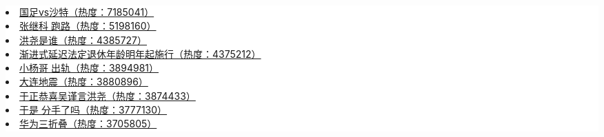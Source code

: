 <li>
<a href="https://s.weibo.com/weibo?q=%23%E5%9B%BD%E8%B6%B3vs%E6%B2%99%E7%89%B9%23" target="weibo">
国足vs沙特（热度：7185041）
</a>
</li>

<li>
<a href="https://s.weibo.com/weibo?q=%23%E5%BC%A0%E7%BB%A7%E7%A7%91%20%E8%B7%91%E8%B7%AF%23" target="weibo">
张继科 跑路（热度：5198160）
</a>
</li>

<li>
<a href="https://s.weibo.com/weibo?q=%23%E6%B4%AA%E5%B0%A7%E6%98%AF%E8%B0%81%23" target="weibo">
洪尧是谁（热度：4385727）
</a>
</li>

<li>
<a href="https://s.weibo.com/weibo?q=%23%E6%B8%90%E8%BF%9B%E5%BC%8F%E5%BB%B6%E8%BF%9F%E6%B3%95%E5%AE%9A%E9%80%80%E4%BC%91%E5%B9%B4%E9%BE%84%E6%98%8E%E5%B9%B4%E8%B5%B7%E6%96%BD%E8%A1%8C%23" target="weibo">
渐进式延迟法定退休年龄明年起施行（热度：4375212）
</a>
</li>

<li>
<a href="https://s.weibo.com/weibo?q=%23%E5%B0%8F%E6%9D%A8%E5%93%A5%20%E5%87%BA%E8%BD%A8%23" target="weibo">
小杨哥 出轨（热度：3894981）
</a>
</li>

<li>
<a href="https://s.weibo.com/weibo?q=%23%E5%A4%A7%E8%BF%9E%E5%9C%B0%E9%9C%87%23" target="weibo">
大连地震（热度：3880896）
</a>
</li>

<li>
<a href="https://s.weibo.com/weibo?q=%23%E4%BA%8E%E6%AD%A3%E6%81%AD%E5%96%9C%E5%90%B4%E8%B0%A8%E8%A8%80%E6%B4%AA%E5%B0%A7%23" target="weibo">
于正恭喜吴谨言洪尧（热度：3874433）
</a>
</li>

<li>
<a href="https://s.weibo.com/weibo?q=%23%E4%BA%8E%E6%98%AF%20%E5%88%86%E6%89%8B%E4%BA%86%E5%90%97%23" target="weibo">
于是 分手了吗（热度：3777130）
</a>
</li>

<li>
<a href="https://s.weibo.com/weibo?q=%23%E5%8D%8E%E4%B8%BA%E4%B8%89%E6%8A%98%E5%8F%A0%23" target="weibo">
华为三折叠（热度：3705805）
</a>
</li>
